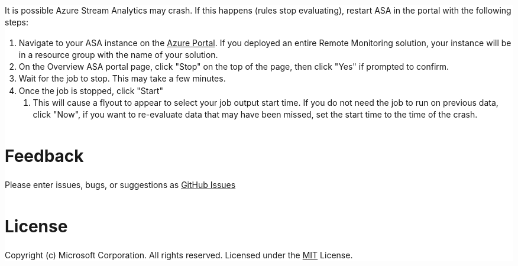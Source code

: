 It is possible Azure Stream Analytics may crash. If this happens (rules stop evaluating), 
restart ASA in the portal with the following steps:
1. Navigate to your ASA instance on the [Azure Portal](https://portal.azure.com). 
  If you deployed an entire Remote Monitoring solution, your instance will be in
  a resource group with the name of your solution.
1. On the Overview ASA portal page, click "Stop" on the top of the page, 
  then click "Yes" if prompted to confirm.
1. Wait for the job to stop. This may take a few minutes.
1. Once the job is stopped, click "Start"
   1. This will cause a flyout to appear to select your job output start time.
      If you do not need the job to run on previous data, click "Now", if
      you want to re-evaluate data that may have been missed, set the start time to
      the time of the crash.

# Feedback

Please enter issues, bugs, or suggestions as 
[GitHub Issues](https://github.com/Azure/asa-manager-dotnet/issues)

# License

Copyright (c) Microsoft Corporation. All rights reserved.
Licensed under the [MIT](LICENSE) License.

[build-badge]: https://img.shields.io/travis/Azure/asa-manager-dotnet.svg
[build-url]: https://travis-ci.org/Azure/asa-manager-dotnet
[issues-badge]: https://img.shields.io/github/issues/azure/asa-manager-dotnet.svg
[issues-url]: https://github.com/azure/asa-manager-dotnet/issues
[gitter-badge]: https://img.shields.io/gitter/room/azure/iot-solutions.js.svg
[gitter-url]: https://gitter.im/azure/iot-solutions


[asa-url]: https://azure.microsoft.com/services/stream-analytics
[telemetry-microservice-url]: https://github.com/Azure/device-telemetry-dotnet
[configuration-microservice-url]: https://github.com/azure/pcs-config-dotnet
[postman-url]: https://www.getpostman.com
[dotnet-install]: https://www.microsoft.com/net/learn/get-started
[vs-install-url]: https://www.visualstudio.com/downloads
[dotnetcore-tools-url]: https://www.microsoft.com/net/core#windowsvs2017
[omnisharp-url]: https://github.com/OmniSharp/omnisharp-vscode
[windows-envvars-howto-url]: https://superuser.com/questions/949560/how-do-i-set-system-environment-variables-in-windows-10
[docker-compose-install-url]: https://docs.docker.com/compose/install
[rm-arch-url]:https://docs.microsoft.com/azure/iot-suite/iot-suite-remote-monitoring-sample-walkthrough
[run-with-docker-url]:(https://docs.microsoft.com/azure/iot-suite/iot-suite-remote-monitoring-deploy-local#run-the-microservices-in-docker)
